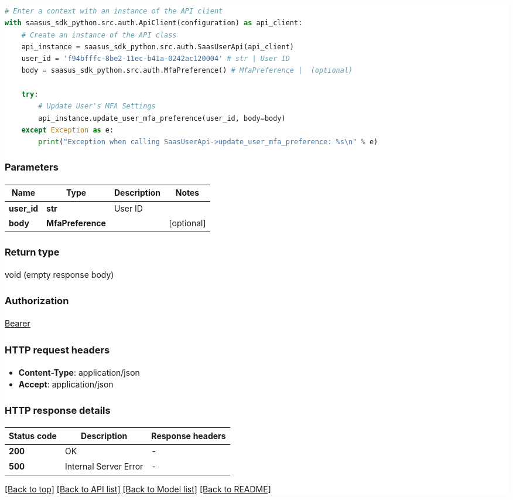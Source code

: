 ```python
# Enter a context with an instance of the API client
with saasus_sdk_python.src.auth.ApiClient(configuration) as api_client:
    # Create an instance of the API class
    api_instance = saasus_sdk_python.src.auth.SaasUserApi(api_client)
    user_id = 'f94bfffc-8be2-11ec-b41a-0242ac120004' # str | User ID
    body = saasus_sdk_python.src.auth.MfaPreference() # MfaPreference |  (optional)

    try:
        # Update User's MFA Settings
        api_instance.update_user_mfa_preference(user_id, body=body)
    except Exception as e:
        print("Exception when calling SaasUserApi->update_user_mfa_preference: %s\n" % e)
```



### Parameters

Name | Type | Description  | Notes
------------- | ------------- | ------------- | -------------
 **user_id** | **str**| User ID | 
 **body** | **MfaPreference**|  | [optional] 

### Return type

void (empty response body)

### Authorization

[Bearer](../README.md#Bearer)

### HTTP request headers

 - **Content-Type**: application/json
 - **Accept**: application/json

### HTTP response details
| Status code | Description | Response headers |
|-------------|-------------|------------------|
**200** | OK |  -  |
**500** | Internal Server Error |  -  |

[[Back to top]](#) [[Back to API list]](../README.md#documentation-for-api-endpoints) [[Back to Model list]](../README.md#documentation-for-models) [[Back to README]](../README.md)

